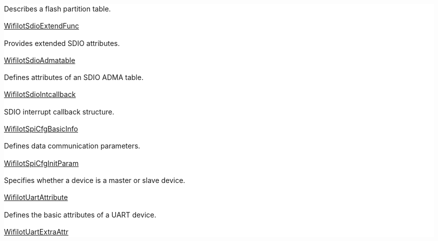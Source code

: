 <td class="cellrowborder" valign="top" width="50%" headers="mcps1.1.3.1.2 "><p id="p922862900090252"><a name="p922862900090252"></a><a name="p922862900090252"></a>Describes a flash partition table. </p>
</td>
</tr>
<tr id="row1757255300090252"><td class="cellrowborder" valign="top" width="50%" headers="mcps1.1.3.1.1 "><p id="p1531243660090252"><a name="p1531243660090252"></a><a name="p1531243660090252"></a><a href="wifiiotsdioextendfunc.md">WifiIotSdioExtendFunc</a></p>
</td>
<td class="cellrowborder" valign="top" width="50%" headers="mcps1.1.3.1.2 "><p id="p1241593859090252"><a name="p1241593859090252"></a><a name="p1241593859090252"></a>Provides extended SDIO attributes. </p>
</td>
</tr>
<tr id="row593574073090252"><td class="cellrowborder" valign="top" width="50%" headers="mcps1.1.3.1.1 "><p id="p980573138090252"><a name="p980573138090252"></a><a name="p980573138090252"></a><a href="wifiiotsdioadmatable.md">WifiIotSdioAdmatable</a></p>
</td>
<td class="cellrowborder" valign="top" width="50%" headers="mcps1.1.3.1.2 "><p id="p1841132054090252"><a name="p1841132054090252"></a><a name="p1841132054090252"></a>Defines attributes of an SDIO ADMA table. </p>
</td>
</tr>
<tr id="row903500937090252"><td class="cellrowborder" valign="top" width="50%" headers="mcps1.1.3.1.1 "><p id="p1051239315090252"><a name="p1051239315090252"></a><a name="p1051239315090252"></a><a href="wifiiotsdiointcallback.md">WifiIotSdioIntcallback</a></p>
</td>
<td class="cellrowborder" valign="top" width="50%" headers="mcps1.1.3.1.2 "><p id="p370758758090252"><a name="p370758758090252"></a><a name="p370758758090252"></a>SDIO interrupt callback structure. </p>
</td>
</tr>
<tr id="row974167967090252"><td class="cellrowborder" valign="top" width="50%" headers="mcps1.1.3.1.1 "><p id="p1036536296090252"><a name="p1036536296090252"></a><a name="p1036536296090252"></a><a href="wifiiotspicfgbasicinfo.md">WifiIotSpiCfgBasicInfo</a></p>
</td>
<td class="cellrowborder" valign="top" width="50%" headers="mcps1.1.3.1.2 "><p id="p1359395353090252"><a name="p1359395353090252"></a><a name="p1359395353090252"></a>Defines data communication parameters. </p>
</td>
</tr>
<tr id="row2066004165090252"><td class="cellrowborder" valign="top" width="50%" headers="mcps1.1.3.1.1 "><p id="p1077836277090252"><a name="p1077836277090252"></a><a name="p1077836277090252"></a><a href="wifiiotspicfginitparam.md">WifiIotSpiCfgInitParam</a></p>
</td>
<td class="cellrowborder" valign="top" width="50%" headers="mcps1.1.3.1.2 "><p id="p1634282499090252"><a name="p1634282499090252"></a><a name="p1634282499090252"></a>Specifies whether a device is a master or slave device. </p>
</td>
</tr>
<tr id="row1555339159090252"><td class="cellrowborder" valign="top" width="50%" headers="mcps1.1.3.1.1 "><p id="p2122786182090252"><a name="p2122786182090252"></a><a name="p2122786182090252"></a><a href="wifiiotuartattribute.md">WifiIotUartAttribute</a></p>
</td>
<td class="cellrowborder" valign="top" width="50%" headers="mcps1.1.3.1.2 "><p id="p1152350739090252"><a name="p1152350739090252"></a><a name="p1152350739090252"></a>Defines the basic attributes of a UART device. </p>
</td>
</tr>
<tr id="row1032203743090252"><td class="cellrowborder" valign="top" width="50%" headers="mcps1.1.3.1.1 "><p id="p524276733090252"><a name="p524276733090252"></a><a name="p524276733090252"></a><a href="wifiiotuartextraattr.md">WifiIotUartExtraAttr</a></p>
</td>